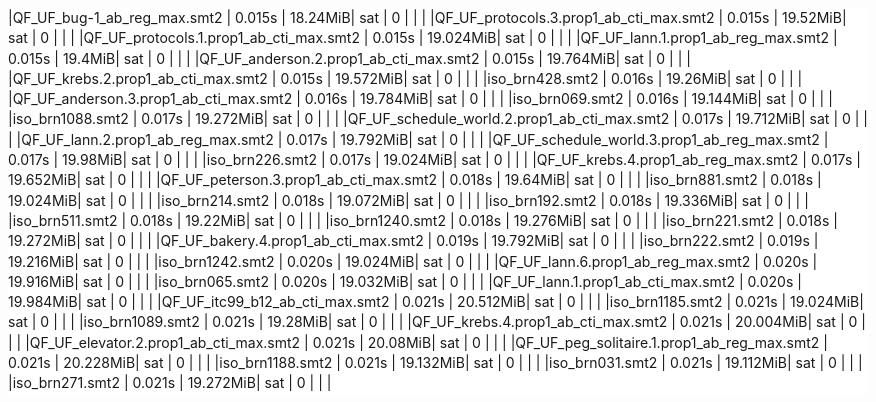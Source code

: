|QF_UF_bug-1_ab_reg_max.smt2                                  |    0.015s | 18.24MiB| sat | 0 |  |  |
|QF_UF_protocols.3.prop1_ab_cti_max.smt2                      |    0.015s | 19.52MiB| sat | 0 |  |  |
|QF_UF_protocols.1.prop1_ab_cti_max.smt2                      |    0.015s | 19.024MiB| sat | 0 |  |  |
|QF_UF_lann.1.prop1_ab_reg_max.smt2                           |    0.015s | 19.4MiB| sat | 0 |  |  |
|QF_UF_anderson.2.prop1_ab_cti_max.smt2                       |    0.015s | 19.764MiB| sat | 0 |  |  |
|QF_UF_krebs.2.prop1_ab_cti_max.smt2                          |    0.015s | 19.572MiB| sat | 0 |  |  |
|iso_brn428.smt2                                              |    0.016s | 19.26MiB| sat | 0 |  |  |
|QF_UF_anderson.3.prop1_ab_cti_max.smt2                       |    0.016s | 19.784MiB| sat | 0 |  |  |
|iso_brn069.smt2                                              |    0.016s | 19.144MiB| sat | 0 |  |  |
|iso_brn1088.smt2                                             |    0.017s | 19.272MiB| sat | 0 |  |  |
|QF_UF_schedule_world.2.prop1_ab_cti_max.smt2                 |    0.017s | 19.712MiB| sat | 0 |  |  |
|QF_UF_lann.2.prop1_ab_reg_max.smt2                           |    0.017s | 19.792MiB| sat | 0 |  |  |
|QF_UF_schedule_world.3.prop1_ab_reg_max.smt2                 |    0.017s | 19.98MiB| sat | 0 |  |  |
|iso_brn226.smt2                                              |    0.017s | 19.024MiB| sat | 0 |  |  |
|QF_UF_krebs.4.prop1_ab_reg_max.smt2                          |    0.017s | 19.652MiB| sat | 0 |  |  |
|QF_UF_peterson.3.prop1_ab_cti_max.smt2                       |    0.018s | 19.64MiB| sat | 0 |  |  |
|iso_brn881.smt2                                              |    0.018s | 19.024MiB| sat | 0 |  |  |
|iso_brn214.smt2                                              |    0.018s | 19.072MiB| sat | 0 |  |  |
|iso_brn192.smt2                                              |    0.018s | 19.336MiB| sat | 0 |  |  |
|iso_brn511.smt2                                              |    0.018s | 19.22MiB| sat | 0 |  |  |
|iso_brn1240.smt2                                             |    0.018s | 19.276MiB| sat | 0 |  |  |
|iso_brn221.smt2                                              |    0.018s | 19.272MiB| sat | 0 |  |  |
|QF_UF_bakery.4.prop1_ab_cti_max.smt2                         |    0.019s | 19.792MiB| sat | 0 |  |  |
|iso_brn222.smt2                                              |    0.019s | 19.216MiB| sat | 0 |  |  |
|iso_brn1242.smt2                                             |    0.020s | 19.024MiB| sat | 0 |  |  |
|QF_UF_lann.6.prop1_ab_reg_max.smt2                           |    0.020s | 19.916MiB| sat | 0 |  |  |
|iso_brn065.smt2                                              |    0.020s | 19.032MiB| sat | 0 |  |  |
|QF_UF_lann.1.prop1_ab_cti_max.smt2                           |    0.020s | 19.984MiB| sat | 0 |  |  |
|QF_UF_itc99_b12_ab_cti_max.smt2                              |    0.021s | 20.512MiB| sat | 0 |  |  |
|iso_brn1185.smt2                                             |    0.021s | 19.024MiB| sat | 0 |  |  |
|iso_brn1089.smt2                                             |    0.021s | 19.28MiB| sat | 0 |  |  |
|QF_UF_krebs.4.prop1_ab_cti_max.smt2                          |    0.021s | 20.004MiB| sat | 0 |  |  |
|QF_UF_elevator.2.prop1_ab_cti_max.smt2                       |    0.021s | 20.08MiB| sat | 0 |  |  |
|QF_UF_peg_solitaire.1.prop1_ab_reg_max.smt2                  |    0.021s | 20.228MiB| sat | 0 |  |  |
|iso_brn1188.smt2                                             |    0.021s | 19.132MiB| sat | 0 |  |  |
|iso_brn031.smt2                                              |    0.021s | 19.112MiB| sat | 0 |  |  |
|iso_brn271.smt2                                              |    0.021s | 19.272MiB| sat | 0 |  |  |